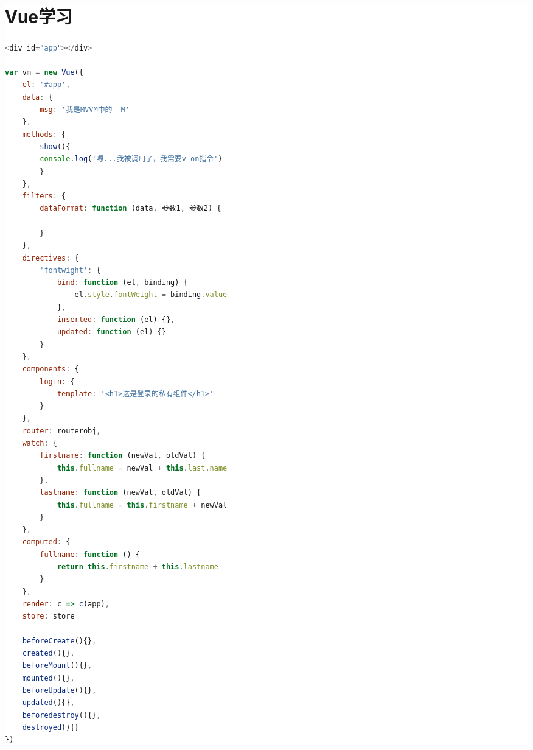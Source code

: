 # Vue学习

```javascript
<div id="app"></div>

var vm = new Vue({
    el: '#app',
    data: {
        msg: '我是MVVM中的  M'
    },
    methods: {
        show(){
        console.log('嗯...我被调用了，我需要v-on指令')
        }
    },
    filters: {
        dataFormat: function (data, 参数1, 参数2) {

        }
    },
    directives: {
        'fontwight': {
            bind: function (el, binding) {
                el.style.fontWeight = binding.value
            },
            inserted: function (el) {},
            updated: function (el) {}
        }
    },
    components: {
        login: {
            template: '<h1>这是登录的私有组件</h1>'
        }
    },
    router: routerobj,
    watch: {
        firstname: function (newVal, oldVal) {
            this.fullname = newVal + this.last.name
        },
        lastname: function (newVal, oldVal) {
            this.fullname = this.firstname + newVal
        }
    },
    computed: {
        fullname: function () {
            return this.firstname + this.lastname
        }
    },
    render: c => c(app),
    store: store

    beforeCreate(){},
    created(){},
    beforeMount(){},
    mounted(){},
    beforeUpdate(){},
    updated(){},
    beforedestroy(){},
    destroyed(){} 
})
```
